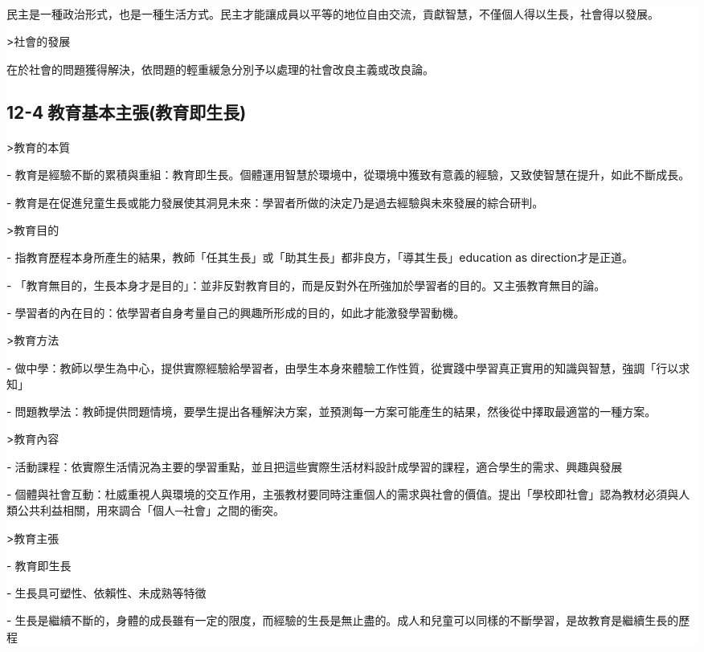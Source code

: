   

民主是一種政治形式，也是一種生活方式。民主才能讓成員以平等的地位自由交流，貢獻智慧，不僅個人得以生長，社會得以發展。

  

\>社會的發展

  

在於社會的問題獲得解決，依問題的輕重緩急分別予以處理的社會改良主義或改良論。

  

## 12-4 教育基本主張(教育即生長)

  

\>教育的本質

\- 教育是經驗不斷的累積與重組：教育即生長。個體運用智慧於環境中，從環境中獲致有意義的經驗，又致使智慧在提升，如此不斷成長。

\- 教育是在促進兒童生長或能力發展使其洞見未來：學習者所做的決定乃是過去經驗與未來發展的綜合研判。

  

\>教育目的

  

\- 指教育歷程本身所產生的結果，教師「任其生長」或「助其生長」都非良方，「導其生長」education as direction才是正道。

\- 「教育無目的，生長本身才是目的」：並非反對教育目的，而是反對外在所強加於學習者的目的。又主張教育無目的論。

\- 學習者的內在目的：依學習者自身考量自己的興趣所形成的目的，如此才能激發學習動機。

  

\>教育方法

  

\- 做中學：教師以學生為中心，提供實際經驗給學習者，由學生本身來體驗工作性質，從實踐中學習真正實用的知識與智慧，強調「行以求知」

  

\- 問題教學法：教師提供問題情境，要學生提出各種解決方案，並預測每一方案可能產生的結果，然後從中擇取最適當的一種方案。

  

\>教育內容

  

\- 活動課程：依實際生活情況為主要的學習重點，並且把這些實際生活材料設計成學習的課程，適合學生的需求、興趣與發展

  

\- 個體與社會互動：杜威重視人與環境的交互作用，主張教材要同時注重個人的需求與社會的價值。提出「學校即社會」認為教材必須與人類公共利益相關，用來調合「個人─社會」之間的衝突。

  
  

\>教育主張

  

\- 教育即生長

\- 生長具可塑性、依賴性、未成熟等特徵

\- 生長是繼續不斷的，身體的成長雖有一定的限度，而經驗的生長是無止盡的。成人和兒童可以同樣的不斷學習，是故教育是繼續生長的歷程
